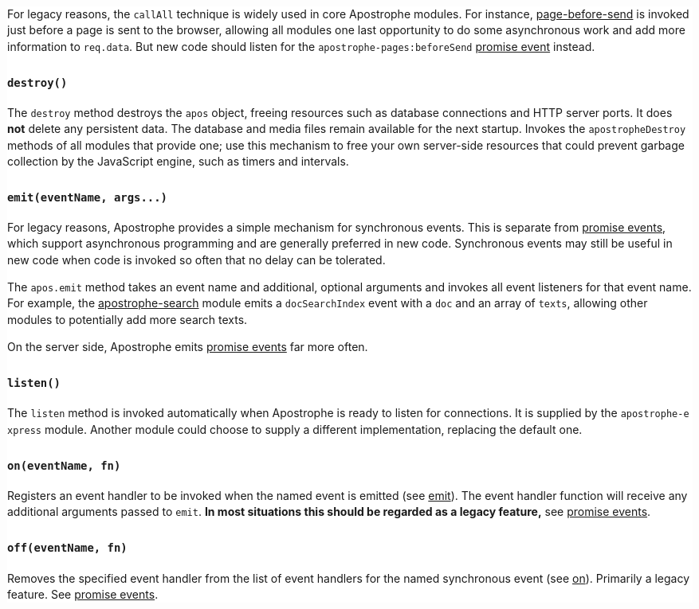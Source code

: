 For legacy reasons, the `callAll` technique is widely used in core Apostrophe modules. For instance, [page-before-send](/reference/modules/apostrophe-pages/README.md#pagebeforesend-req-callback-api) is invoked just before a page is sent to the browser, allowing all modules one last opportunity to do some asynchronous work and add more information to `req.data`. But new code should listen for the `apostrophe-pages:beforeSend` [promise event](/advanced-topics/promise-events/promise-events.md) instead.

### `destroy()`

The `destroy` method destroys the `apos` object, freeing resources such as database connections and HTTP server ports. It does **not** delete any persistent data. The database and media files remain available for the next startup. Invokes the `apostropheDestroy` methods of all modules that provide one; use this mechanism to free your own server-side resources that could prevent garbage collection by the JavaScript engine, such as timers and intervals.

### `emit(eventName, args...)`

For legacy reasons, Apostrophe provides a simple mechanism for synchronous events. This is separate from [promise events](/advanced-topics/promise-events/promise-events.html), which support asynchronous programming and are generally preferred in new code. Synchronous events may still be useful in new code when code is invoked so often that no delay can be tolerated.

The `apos.emit` method takes an event name and additional, optional arguments and invokes all event listeners for that event name. For example, the [apostrophe-search](/reference/modules/apostrophe-search/README.md) module emits a `docSearchIndex` event with a `doc` and an array of `texts`, allowing other modules to potentially add more search texts.

On the server side, Apostrophe emits [promise events](/advanced-topics/promise-events/promise-events.md) far more often.

### `listen()`

The `listen` method is invoked automatically when Apostrophe is ready to listen for connections. It is supplied by the `apostrophe-express` module. Another module could choose to supply a different implementation, replacing the default one.

### `on(eventName, fn)`

Registers an event handler to be invoked when the named event is emitted \(see [emit](core-server.md#code-emit)\). The event handler function will receive any additional arguments passed to `emit`. **In most situations this should be regarded as a legacy feature,** see [promise events](events.md).

### `off(eventName, fn)`

Removes the specified event handler from the list of event handlers for the named synchronous event \(see [on](core-server.md#code-on)\). Primarily a legacy feature. See [promise events](events.md).


